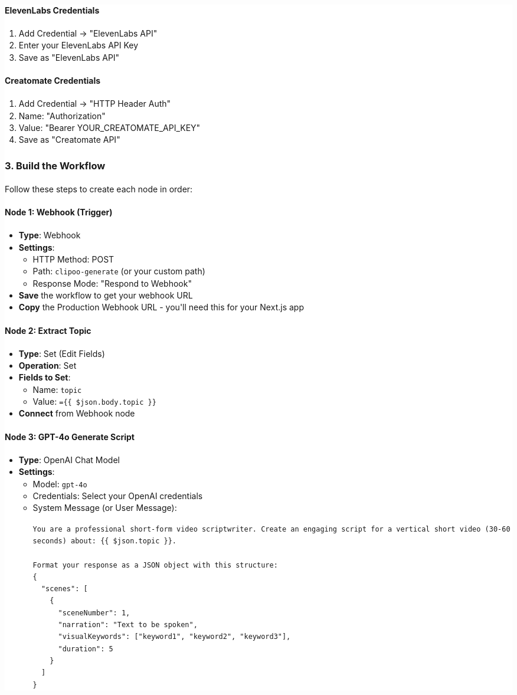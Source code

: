 #### ElevenLabs Credentials
1. Add Credential → "ElevenLabs API"
2. Enter your ElevenLabs API Key
3. Save as "ElevenLabs API"

#### Creatomate Credentials
1. Add Credential → "HTTP Header Auth"
2. Name: "Authorization"
3. Value: "Bearer YOUR_CREATOMATE_API_KEY"
4. Save as "Creatomate API"

### 3. Build the Workflow

Follow these steps to create each node in order:

#### Node 1: Webhook (Trigger)
- **Type**: Webhook
- **Settings**:
  - HTTP Method: POST
  - Path: `clipoo-generate` (or your custom path)
  - Response Mode: "Respond to Webhook"
- **Save** the workflow to get your webhook URL
- **Copy** the Production Webhook URL - you'll need this for your Next.js app

#### Node 2: Extract Topic
- **Type**: Set (Edit Fields)
- **Operation**: Set
- **Fields to Set**:
  - Name: `topic`
  - Value: `={{ $json.body.topic }}`
- **Connect** from Webhook node

#### Node 3: GPT-4o Generate Script
- **Type**: OpenAI Chat Model
- **Settings**:
  - Model: `gpt-4o`
  - Credentials: Select your OpenAI credentials
  - System Message (or User Message):
    ```
    You are a professional short-form video scriptwriter. Create an engaging script for a vertical short video (30-60 seconds) about: {{ $json.topic }}.

    Format your response as a JSON object with this structure:
    {
      "scenes": [
        {
          "sceneNumber": 1,
          "narration": "Text to be spoken",
          "visualKeywords": ["keyword1", "keyword2", "keyword3"],
          "duration": 5
        }
      ]
    }
